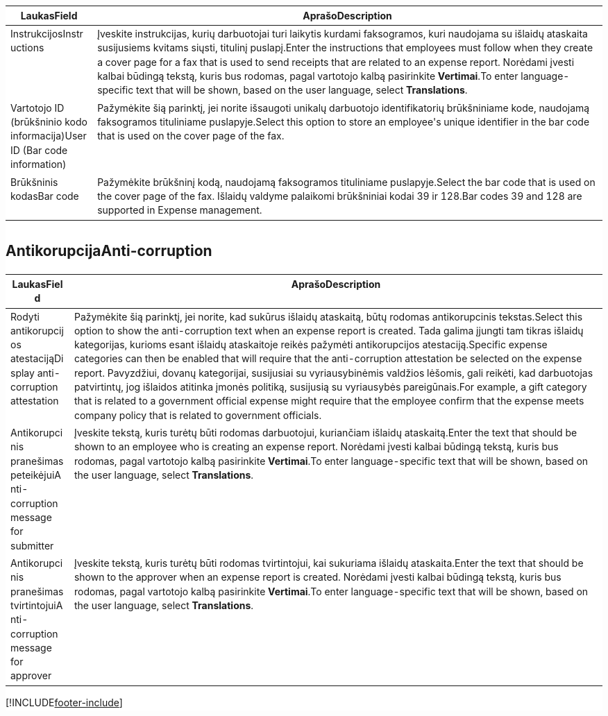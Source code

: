 | <span data-ttu-id="a4432-201">Laukas</span><span class="sxs-lookup"><span data-stu-id="a4432-201">Field</span></span>                          | <span data-ttu-id="a4432-202">Aprašo</span><span class="sxs-lookup"><span data-stu-id="a4432-202">Description</span></span> |
|--------------------------------|-------------|
| <span data-ttu-id="a4432-203">Instrukcijos</span><span class="sxs-lookup"><span data-stu-id="a4432-203">Instructions</span></span>                   | <span data-ttu-id="a4432-204">Įveskite instrukcijas, kurių darbuotojai turi laikytis kurdami faksogramos, kuri naudojama su išlaidų ataskaita susijusiems kvitams siųsti, titulinį puslapį.</span><span class="sxs-lookup"><span data-stu-id="a4432-204">Enter the instructions that employees must follow when they create a cover page for a fax that is used to send receipts that are related to an expense report.</span></span> <span data-ttu-id="a4432-205">Norėdami įvesti kalbai būdingą tekstą, kuris bus rodomas, pagal vartotojo kalbą pasirinkite **Vertimai**.</span><span class="sxs-lookup"><span data-stu-id="a4432-205">To enter language-specific text that will be shown, based on the user language, select **Translations**.</span></span> |
| <span data-ttu-id="a4432-206">Vartotojo ID (brūkšninio kodo informacija)</span><span class="sxs-lookup"><span data-stu-id="a4432-206">User ID (Bar code information)</span></span> | <span data-ttu-id="a4432-207">Pažymėkite šią parinktį, jei norite išsaugoti unikalų darbuotojo identifikatorių brūkšniniame kode, naudojamą faksogramos tituliniame puslapyje.</span><span class="sxs-lookup"><span data-stu-id="a4432-207">Select this option to store an employee's unique identifier in the bar code that is used on the cover page of the fax.</span></span> |
| <span data-ttu-id="a4432-208">Brūkšninis kodas</span><span class="sxs-lookup"><span data-stu-id="a4432-208">Bar code</span></span>                       | <span data-ttu-id="a4432-209">Pažymėkite brūkšninį kodą, naudojamą faksogramos tituliniame puslapyje.</span><span class="sxs-lookup"><span data-stu-id="a4432-209">Select the bar code that is used on the cover page of the fax.</span></span> <span data-ttu-id="a4432-210">Išlaidų valdyme palaikomi brūkšniniai kodai 39 ir 128.</span><span class="sxs-lookup"><span data-stu-id="a4432-210">Bar codes 39 and 128 are supported in Expense management.</span></span> |

## <a name="anti-corruption"></a><span data-ttu-id="a4432-211">Antikorupcija</span><span class="sxs-lookup"><span data-stu-id="a4432-211">Anti-corruption</span></span>

| <span data-ttu-id="a4432-212">Laukas</span><span class="sxs-lookup"><span data-stu-id="a4432-212">Field</span></span>                                 | <span data-ttu-id="a4432-213">Aprašo</span><span class="sxs-lookup"><span data-stu-id="a4432-213">Description</span></span> |
|---------------------------------------|-------------|
| <span data-ttu-id="a4432-214">Rodyti antikorupcijos atestaciją</span><span class="sxs-lookup"><span data-stu-id="a4432-214">Display anti-corruption attestation</span></span>   | <span data-ttu-id="a4432-215">Pažymėkite šią parinktį, jei norite, kad sukūrus išlaidų ataskaitą, būtų rodomas antikorupcinis tekstas.</span><span class="sxs-lookup"><span data-stu-id="a4432-215">Select this option to show the anti-corruption text when an expense report is created.</span></span> <span data-ttu-id="a4432-216">Tada galima įjungti tam tikras išlaidų kategorijas, kurioms esant išlaidų ataskaitoje reikės pažymėti antikorupcijos atestaciją.</span><span class="sxs-lookup"><span data-stu-id="a4432-216">Specific expense categories can then be enabled that will require that the anti-corruption attestation be selected on the expense report.</span></span> <span data-ttu-id="a4432-217">Pavyzdžiui, dovanų kategorijai, susijusiai su vyriausybinėmis valdžios lėšomis, gali reikėti, kad darbuotojas patvirtintų, jog išlaidos atitinka įmonės politiką, susijusią su vyriausybės pareigūnais.</span><span class="sxs-lookup"><span data-stu-id="a4432-217">For example, a gift category that is related to a government official expense might require that the employee confirm that the expense meets company policy that is related to government officials.</span></span> |
| <span data-ttu-id="a4432-218">Antikorupcinis pranešimas peteikėjui</span><span class="sxs-lookup"><span data-stu-id="a4432-218">Anti-corruption message for submitter</span></span> | <span data-ttu-id="a4432-219">Įveskite tekstą, kuris turėtų būti rodomas darbuotojui, kuriančiam išlaidų ataskaitą.</span><span class="sxs-lookup"><span data-stu-id="a4432-219">Enter the text that should be shown to an employee who is creating an expense report.</span></span> <span data-ttu-id="a4432-220">Norėdami įvesti kalbai būdingą tekstą, kuris bus rodomas, pagal vartotojo kalbą pasirinkite **Vertimai**.</span><span class="sxs-lookup"><span data-stu-id="a4432-220">To enter language-specific text that will be shown, based on the user language, select **Translations**.</span></span> |
| <span data-ttu-id="a4432-221">Antikorupcinis pranešimas tvirtintojui</span><span class="sxs-lookup"><span data-stu-id="a4432-221">Anti-corruption message for approver</span></span>  | <span data-ttu-id="a4432-222">Įveskite tekstą, kuris turėtų būti rodomas tvirtintojui, kai sukuriama išlaidų ataskaita.</span><span class="sxs-lookup"><span data-stu-id="a4432-222">Enter the text that should be shown to the approver when an expense report is created.</span></span> <span data-ttu-id="a4432-223">Norėdami įvesti kalbai būdingą tekstą, kuris bus rodomas, pagal vartotojo kalbą pasirinkite **Vertimai**.</span><span class="sxs-lookup"><span data-stu-id="a4432-223">To enter language-specific text that will be shown, based on the user language, select **Translations**.</span></span> |


[!INCLUDE[footer-include](../includes/footer-banner.md)]